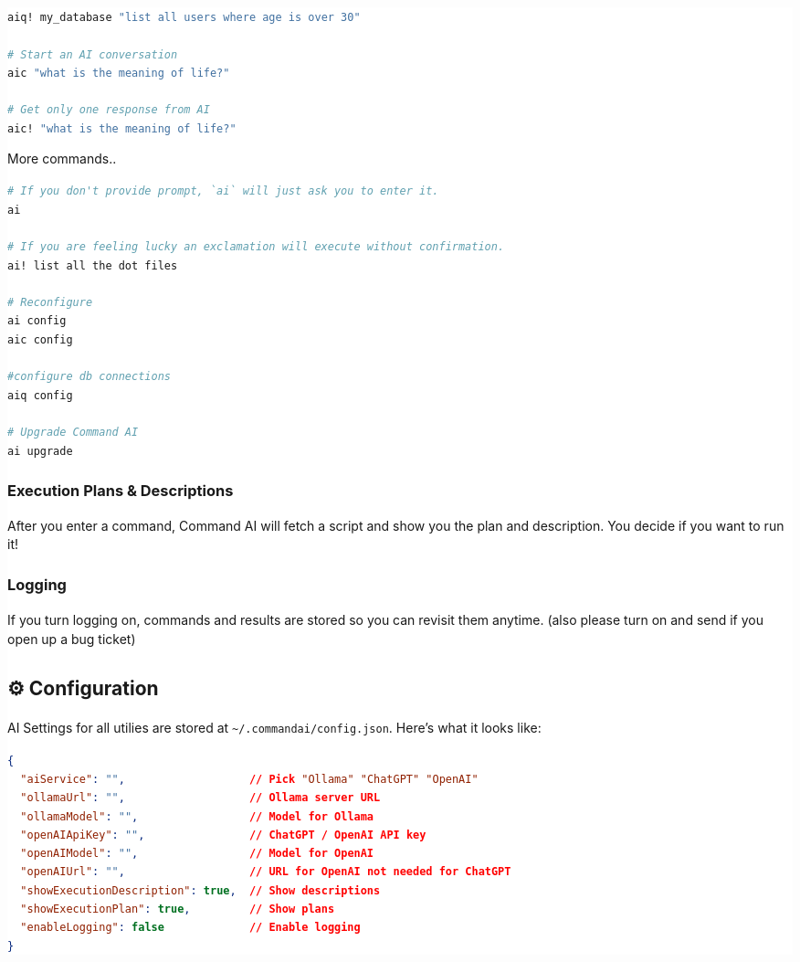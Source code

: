 ```bash
aiq! my_database "list all users where age is over 30"

# Start an AI conversation
aic "what is the meaning of life?"

# Get only one response from AI
aic! "what is the meaning of life?"
```

More commands..

```bash
# If you don't provide prompt, `ai` will just ask you to enter it.
ai

# If you are feeling lucky an exclamation will execute without confirmation.
ai! list all the dot files

# Reconfigure 
ai config
aic config

#configure db connections
aiq config

# Upgrade Command AI
ai upgrade
```

### Execution Plans & Descriptions

After you enter a command, Command AI will fetch a script and show you the plan and description. You decide if you want to run it!

### Logging

If you turn logging on, commands and results are stored so you can revisit them anytime. (also please turn on and send if you open up a bug ticket)

## ⚙️ Configuration

AI Settings for all utilies are stored at `~/.commandai/config.json`. Here’s what it looks like:

```json
{
  "aiService": "",                   // Pick "Ollama" "ChatGPT" "OpenAI"
  "ollamaUrl": "",                   // Ollama server URL
  "ollamaModel": "",                 // Model for Ollama
  "openAIApiKey": "",                // ChatGPT / OpenAI API key
  "openAIModel": "",                 // Model for OpenAI
  "openAIUrl": "",                   // URL for OpenAI not needed for ChatGPT
  "showExecutionDescription": true,  // Show descriptions
  "showExecutionPlan": true,         // Show plans
  "enableLogging": false             // Enable logging
}
```
